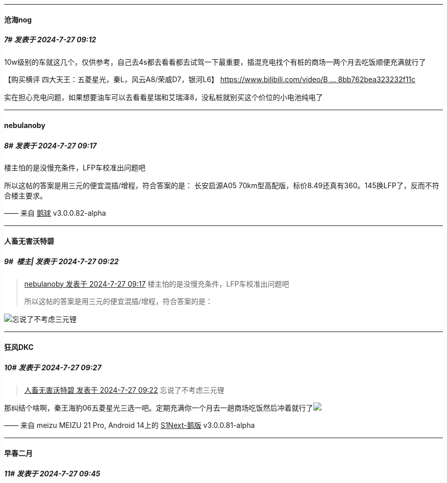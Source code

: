 *****

####  沧海nog  
##### 7#       发表于 2024-7-27 09:12

10w级别的车就这几个，仅供参考，自己去4s都去看看都去试驾一下最重要，插混充电找个有桩的商场一两个月去吃饭顺便充满就行了

【购买横评 四大天王：五菱星光，秦L，风云A8/荣威D7，银河L6】 [https://www.bilibili.com/video/B ... 8bb762bea323232f11c](https://www.bilibili.com/video/BV1Sx4y1x7Qq/?share_source=copy_web&amp;vd_source=b5bf5b5a5817c8bb762bea323232f11c)

实在担心充电问题，如果想要油车可以去看看星瑞和艾瑞泽8，没私桩就别买这个价位的小电池纯电了

*****

####  nebulanoby  
##### 8#       发表于 2024-7-27 09:17

楼主怕的是没慢充条件，LFP车校准出问题吧

所以这帖的答案是用三元的便宜混插/增程，符合答案的是：
长安启源A05 70km型高配版，标价8.49还真有360。145换LFP了，反而不符合楼主要求。

—— 来自 [鹅球](https://www.pgyer.com/xfPejhuq) v3.0.0.82-alpha

*****

####  人畜无害沃特碧  
##### 9#         楼主| 发表于 2024-7-27 09:22

<blockquote><a href="httphttps://bbs.saraba1st.com/2b/forum.php?mod=redirect&amp;goto=findpost&amp;pid=65711789&amp;ptid=2192912" target="_blank">nebulanoby 发表于 2024-7-27 09:17</a>
楼主怕的是没慢充条件，LFP车校准出问题吧

所以这帖的答案是用三元的便宜混插/增程，符合答案的是：</blockquote>
<img src="https://static.saraba1st.com/image/smiley/face2017/117.png" referrerpolicy="no-referrer">忘说了不考虑三元锂

*****

####  狂风DKC  
##### 10#       发表于 2024-7-27 09:27

<blockquote><a href="httphttps://bbs.saraba1st.com/2b/forum.php?mod=redirect&amp;goto=findpost&amp;pid=65711816&amp;ptid=2192912" target="_blank">人畜无害沃特碧 发表于 2024-7-27 09:22</a>
忘说了不考虑三元锂</blockquote>
那纠结个啥啊，秦王海豹06五菱星光三选一吧。定期充满你一个月去一趟商场吃饭然后冲着就行了<img src="https://static.saraba1st.com/image/smiley/face2017/004.gif" referrerpolicy="no-referrer">

—— 来自 meizu MEIZU 21 Pro, Android 14上的 [S1Next-鹅版](https://github.com/ykrank/S1-Next/releases) v3.0.0.81-alpha

*****

####  早春二月  
##### 11#       发表于 2024-7-27 09:45
